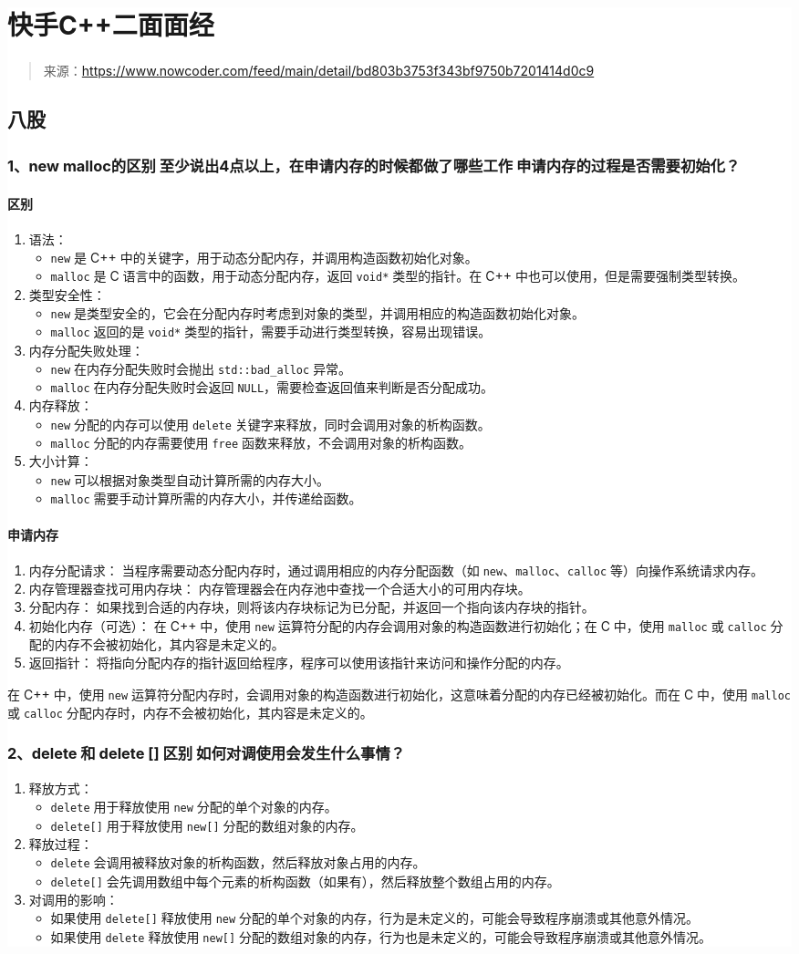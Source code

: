 # 快手C++二面面经

> 来源：https://www.nowcoder.com/feed/main/detail/bd803b3753f343bf9750b7201414d0c9

## 八股

### 1、new malloc的区别 至少说出4点以上，在申请内存的时候都做了哪些工作 申请内存的过程是否需要初始化？

#### 区别

1. 语法：
   - `new` 是 C++ 中的关键字，用于动态分配内存，并调用构造函数初始化对象。
   - `malloc` 是 C 语言中的函数，用于动态分配内存，返回 `void*` 类型的指针。在 C++ 中也可以使用，但是需要强制类型转换。
2. 类型安全性：
   - `new` 是类型安全的，它会在分配内存时考虑到对象的类型，并调用相应的构造函数初始化对象。
   - `malloc` 返回的是 `void*` 类型的指针，需要手动进行类型转换，容易出现错误。
3. 内存分配失败处理：
   - `new` 在内存分配失败时会抛出 `std::bad_alloc` 异常。
   - `malloc` 在内存分配失败时会返回 `NULL`，需要检查返回值来判断是否分配成功。
4. 内存释放：
   - `new` 分配的内存可以使用 `delete` 关键字来释放，同时会调用对象的析构函数。
   - `malloc` 分配的内存需要使用 `free` 函数来释放，不会调用对象的析构函数。
5. 大小计算：
   - `new` 可以根据对象类型自动计算所需的内存大小。
   - `malloc` 需要手动计算所需的内存大小，并传递给函数。

#### 申请内存

1. 内存分配请求： 当程序需要动态分配内存时，通过调用相应的内存分配函数（如 `new`、`malloc`、`calloc` 等）向操作系统请求内存。
2. 内存管理器查找可用内存块： 内存管理器会在内存池中查找一个合适大小的可用内存块。
3. 分配内存： 如果找到合适的内存块，则将该内存块标记为已分配，并返回一个指向该内存块的指针。
4. 初始化内存（可选）： 在 C++ 中，使用 `new` 运算符分配的内存会调用对象的构造函数进行初始化；在 C 中，使用 `malloc` 或 `calloc` 分配的内存不会被初始化，其内容是未定义的。
5. 返回指针： 将指向分配内存的指针返回给程序，程序可以使用该指针来访问和操作分配的内存。

在 C++ 中，使用 `new` 运算符分配内存时，会调用对象的构造函数进行初始化，这意味着分配的内存已经被初始化。而在 C 中，使用 `malloc` 或 `calloc` 分配内存时，内存不会被初始化，其内容是未定义的。

### 2、delete 和 delete [] 区别 如何对调使用会发生什么事情？

1. 释放方式：
   - `delete` 用于释放使用 `new` 分配的单个对象的内存。
   - `delete[]` 用于释放使用 `new[]` 分配的数组对象的内存。
2. 释放过程：
   - `delete` 会调用被释放对象的析构函数，然后释放对象占用的内存。
   - `delete[]` 会先调用数组中每个元素的析构函数（如果有），然后释放整个数组占用的内存。
3. 对调用的影响：
   - 如果使用 `delete[]` 释放使用 `new` 分配的单个对象的内存，行为是未定义的，可能会导致程序崩溃或其他意外情况。
   - 如果使用 `delete` 释放使用 `new[]` 分配的数组对象的内存，行为也是未定义的，可能会导致程序崩溃或其他意外情况。
